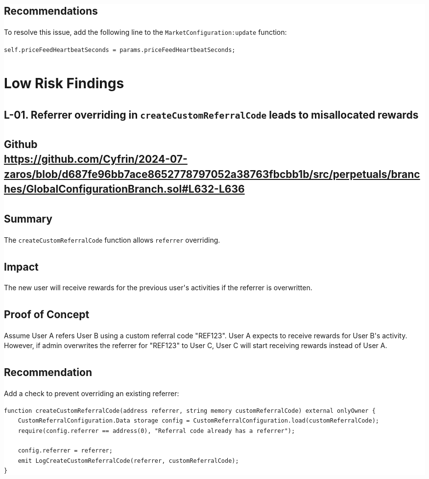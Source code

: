## Recommendations

To resolve this issue, add the following line to the `MarketConfiguration:update` function:

```Solidity
self.priceFeedHeartbeatSeconds = params.priceFeedHeartbeatSeconds;
```


# Low Risk Findings

## <a id='L-01'></a>L-01. Referrer overriding in `createCustomReferralCode` leads to misallocated rewards            



Github\
<https://github.com/Cyfrin/2024-07-zaros/blob/d687fe96bb7ace8652778797052a38763fbcbb1b/src/perpetuals/branches/GlobalConfigurationBranch.sol#L632-L636>\
\
Summary
-------

The `createCustomReferralCode` function allows `referrer` overriding.

## Impact

The new user will receive rewards for the previous user's activities if the referrer is overwritten.

## Proof of Concept

Assume User A refers User B using a custom referral code "REF123". User A expects to receive rewards for User B's activity. However, if admin overwrites the referrer for "REF123" to User C, User C will start receiving rewards instead of User A.

## Recommendation

Add a check to prevent overriding an existing referrer:

```solidity
function createCustomReferralCode(address referrer, string memory customReferralCode) external onlyOwner {
    CustomReferralConfiguration.Data storage config = CustomReferralConfiguration.load(customReferralCode);
    require(config.referrer == address(0), "Referral code already has a referrer");

    config.referrer = referrer;
    emit LogCreateCustomReferralCode(referrer, customReferralCode);
}
```
